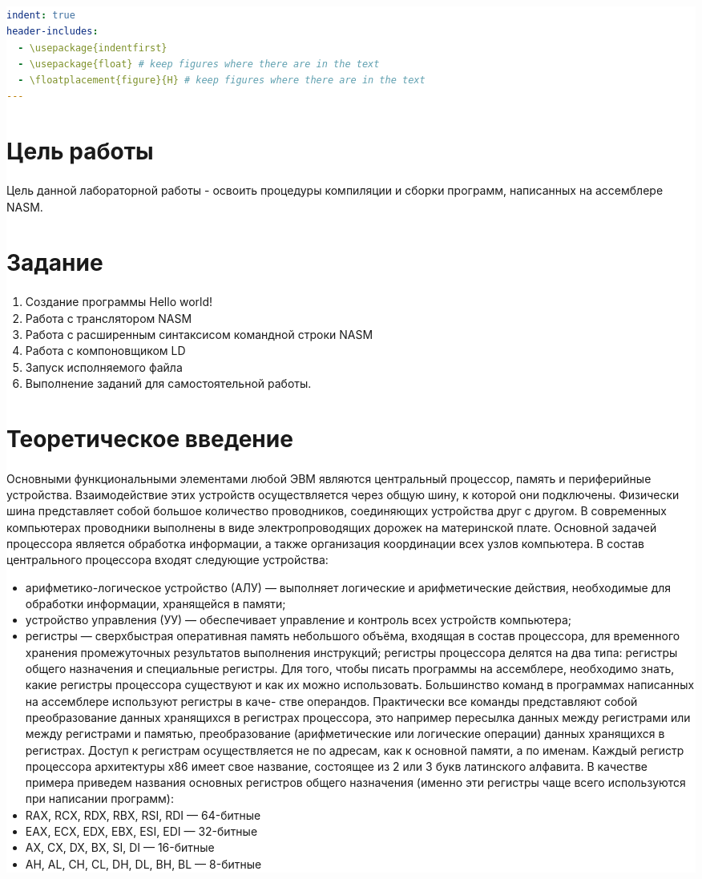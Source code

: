 ```yaml
indent: true
header-includes:
  - \usepackage{indentfirst}
  - \usepackage{float} # keep figures where there are in the text
  - \floatplacement{figure}{H} # keep figures where there are in the text
---
```


# Цель работы

Цель данной лабораторной работы - освоить процедуры компиляции и сборки программ, написанных на ассемблере NASM.

# Задание

1. Создание программы Hello world!
2. Работа с транслятором NASM
3. Работа с расширенным синтаксисом командной строки NASM
4. Работа с компоновщиком LD
5. Запуск исполняемого файла
6. Выполнение заданий для самостоятельной работы.

# Теоретическое введение

Основными функциональными элементами любой ЭВМ являются центральный процессор, память и периферийные устройства. Взаимодействие этих устройств осуществляется через общую шину, к которой они подключены. Физически шина представляет собой большое количество проводников, соединяющих устройства друг с другом. В современных компьютерах проводники выполнены в виде электропроводящих дорожек на материнской плате. Основной задачей процессора является обработка информации, а также организация координации всех узлов компьютера. В состав центрального процессора входят следующие устройства:

- арифметико-логическое устройство (АЛУ) — выполняет логические и арифметические действия, необходимые для обработки информации, хранящейся в памяти;
- устройство управления (УУ) — обеспечивает управление и контроль всех устройств компьютера;
- регистры — сверхбыстрая оперативная память небольшого объёма, входящая в состав процессора, для временного хранения промежуточных результатов выполнения инструкций; регистры процессора делятся на два типа: регистры общего назначения и специальные регистры. Для того, чтобы писать программы на ассемблере, необходимо знать, какие регистры процессора существуют и как их можно использовать. Большинство команд в программах написанных на ассемблере используют регистры в каче- стве операндов. Практически все команды представляют собой преобразование данных хранящихся в регистрах процессора, это например пересылка данных между регистрами или между регистрами и памятью, преобразование (арифметические или логические операции) данных хранящихся в регистрах. Доступ к регистрам осуществляется не по адресам, как к основной памяти, а по именам. Каждый регистр процессора архитектуры x86 имеет свое название, состоящее из 2 или 3 букв латинского алфавита. В качестве примера приведем названия основных регистров общего назначения (именно эти регистры чаще всего используются при написании программ):
- RAX, RCX, RDX, RBX, RSI, RDI — 64-битные
- EAX, ECX, EDX, EBX, ESI, EDI — 32-битные
- AX, CX, DX, BX, SI, DI — 16-битные
- AH, AL, CH, CL, DH, DL, BH, BL — 8-битные
